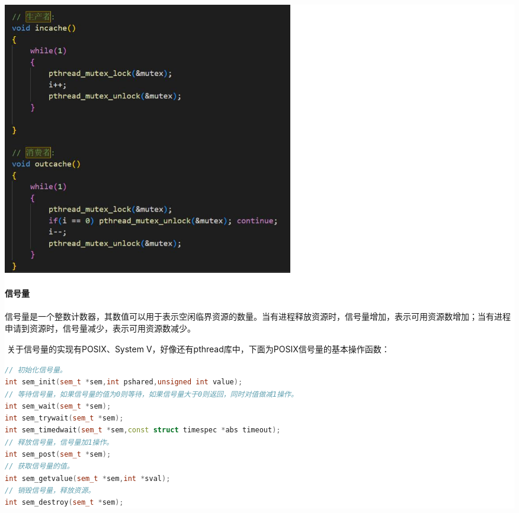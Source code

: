 <img src="images/刷题笔记/image-20220814152132023.png" alt="image-20220814152132023" style="zoom: 67%;" />

#### 信号量

​	信号量是一个整数计数器，其数值可以用于表示空闲临界资源的数量。当有进程释放资源时，信号量增加，表示可用资源数增加；当有进程申请到资源时，信号量减少，表示可用资源数减少。

​	关于信号量的实现有POSIX、System V，好像还有pthread库中，下面为POSIX信号量的基本操作函数：

```C++
// 初始化信号量。
int sem_init(sem_t *sem,int pshared,unsigned int value);
// 等待信号量，如果信号量的值为0则等待，如果信号量大于0则返回，同时对值做减1操作。
int sem_wait(sem_t *sem);
int sem_trywait(sem_t *sem);
int sem_timedwait(sem_t *sem,const struct timespec *abs timeout);
// 释放信号量，信号量加1操作。
int sem_post(sem_t *sem);
// 获取信号量的值。
int sem_getvalue(sem_t *sem,int *sval);
// 销毁信号量，释放资源。
int sem_destroy(sem_t *sem);
```
